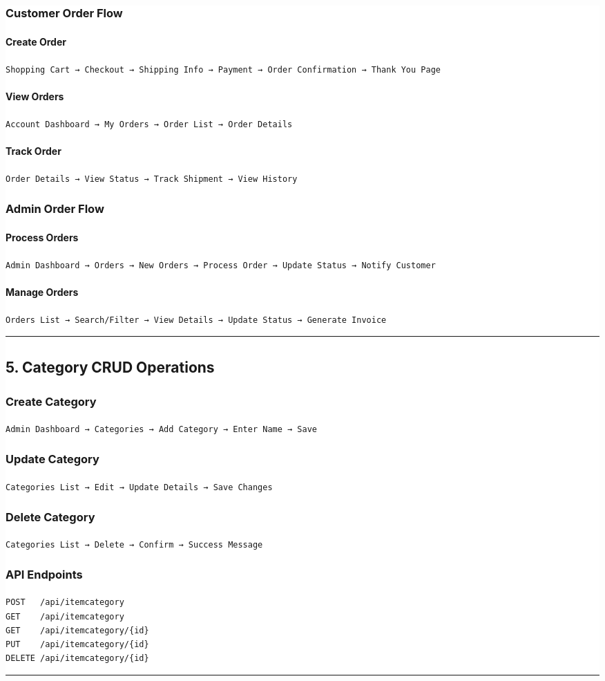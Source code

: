 ### Customer Order Flow

#### Create Order
```
Shopping Cart → Checkout → Shipping Info → Payment → Order Confirmation → Thank You Page
```

#### View Orders
```
Account Dashboard → My Orders → Order List → Order Details
```

#### Track Order
```
Order Details → View Status → Track Shipment → View History
```

### Admin Order Flow

#### Process Orders
```
Admin Dashboard → Orders → New Orders → Process Order → Update Status → Notify Customer
```

#### Manage Orders
```
Orders List → Search/Filter → View Details → Update Status → Generate Invoice
```

---

## 5. Category CRUD Operations

### Create Category
```
Admin Dashboard → Categories → Add Category → Enter Name → Save
```

### Update Category
```
Categories List → Edit → Update Details → Save Changes
```

### Delete Category
```
Categories List → Delete → Confirm → Success Message
```

### API Endpoints
```
POST   /api/itemcategory
GET    /api/itemcategory
GET    /api/itemcategory/{id}
PUT    /api/itemcategory/{id}
DELETE /api/itemcategory/{id}
```

---